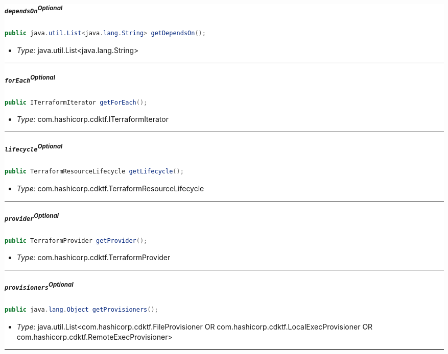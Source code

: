 ##### `dependsOn`<sup>Optional</sup> <a name="dependsOn" id="rhizo-co-terraform-provider-oci.apmConfigConfig.ApmConfigConfig.property.dependsOn"></a>

```java
public java.util.List<java.lang.String> getDependsOn();
```

- *Type:* java.util.List<java.lang.String>

---

##### `forEach`<sup>Optional</sup> <a name="forEach" id="rhizo-co-terraform-provider-oci.apmConfigConfig.ApmConfigConfig.property.forEach"></a>

```java
public ITerraformIterator getForEach();
```

- *Type:* com.hashicorp.cdktf.ITerraformIterator

---

##### `lifecycle`<sup>Optional</sup> <a name="lifecycle" id="rhizo-co-terraform-provider-oci.apmConfigConfig.ApmConfigConfig.property.lifecycle"></a>

```java
public TerraformResourceLifecycle getLifecycle();
```

- *Type:* com.hashicorp.cdktf.TerraformResourceLifecycle

---

##### `provider`<sup>Optional</sup> <a name="provider" id="rhizo-co-terraform-provider-oci.apmConfigConfig.ApmConfigConfig.property.provider"></a>

```java
public TerraformProvider getProvider();
```

- *Type:* com.hashicorp.cdktf.TerraformProvider

---

##### `provisioners`<sup>Optional</sup> <a name="provisioners" id="rhizo-co-terraform-provider-oci.apmConfigConfig.ApmConfigConfig.property.provisioners"></a>

```java
public java.lang.Object getProvisioners();
```

- *Type:* java.util.List<com.hashicorp.cdktf.FileProvisioner OR com.hashicorp.cdktf.LocalExecProvisioner OR com.hashicorp.cdktf.RemoteExecProvisioner>

---